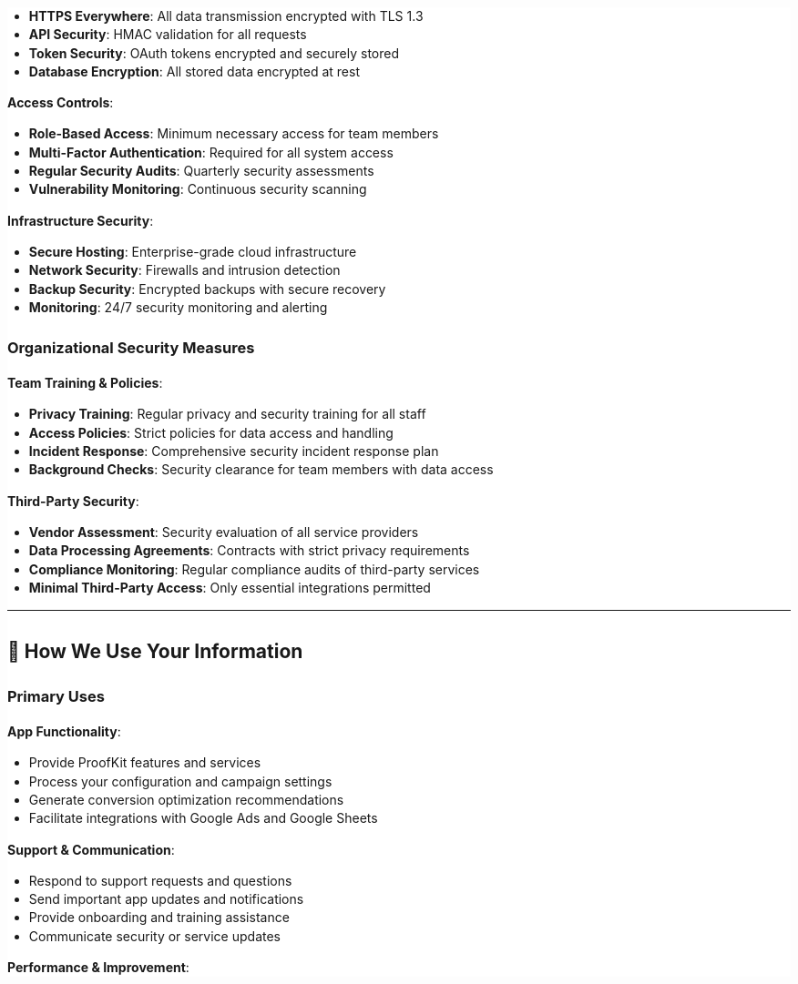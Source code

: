 - **HTTPS Everywhere**: All data transmission encrypted with TLS 1.3
- **API Security**: HMAC validation for all requests
- **Token Security**: OAuth tokens encrypted and securely stored
- **Database Encryption**: All stored data encrypted at rest

**Access Controls**:

- **Role-Based Access**: Minimum necessary access for team members
- **Multi-Factor Authentication**: Required for all system access
- **Regular Security Audits**: Quarterly security assessments
- **Vulnerability Monitoring**: Continuous security scanning

**Infrastructure Security**:

- **Secure Hosting**: Enterprise-grade cloud infrastructure
- **Network Security**: Firewalls and intrusion detection
- **Backup Security**: Encrypted backups with secure recovery
- **Monitoring**: 24/7 security monitoring and alerting

### Organizational Security Measures

**Team Training & Policies**:

- **Privacy Training**: Regular privacy and security training for all staff
- **Access Policies**: Strict policies for data access and handling
- **Incident Response**: Comprehensive security incident response plan
- **Background Checks**: Security clearance for team members with data access

**Third-Party Security**:

- **Vendor Assessment**: Security evaluation of all service providers
- **Data Processing Agreements**: Contracts with strict privacy requirements
- **Compliance Monitoring**: Regular compliance audits of third-party services
- **Minimal Third-Party Access**: Only essential integrations permitted

---

## 🔄 How We Use Your Information

### Primary Uses

**App Functionality**:

- Provide ProofKit features and services
- Process your configuration and campaign settings
- Generate conversion optimization recommendations
- Facilitate integrations with Google Ads and Google Sheets

**Support & Communication**:

- Respond to support requests and questions
- Send important app updates and notifications
- Provide onboarding and training assistance
- Communicate security or service updates

**Performance & Improvement**:
